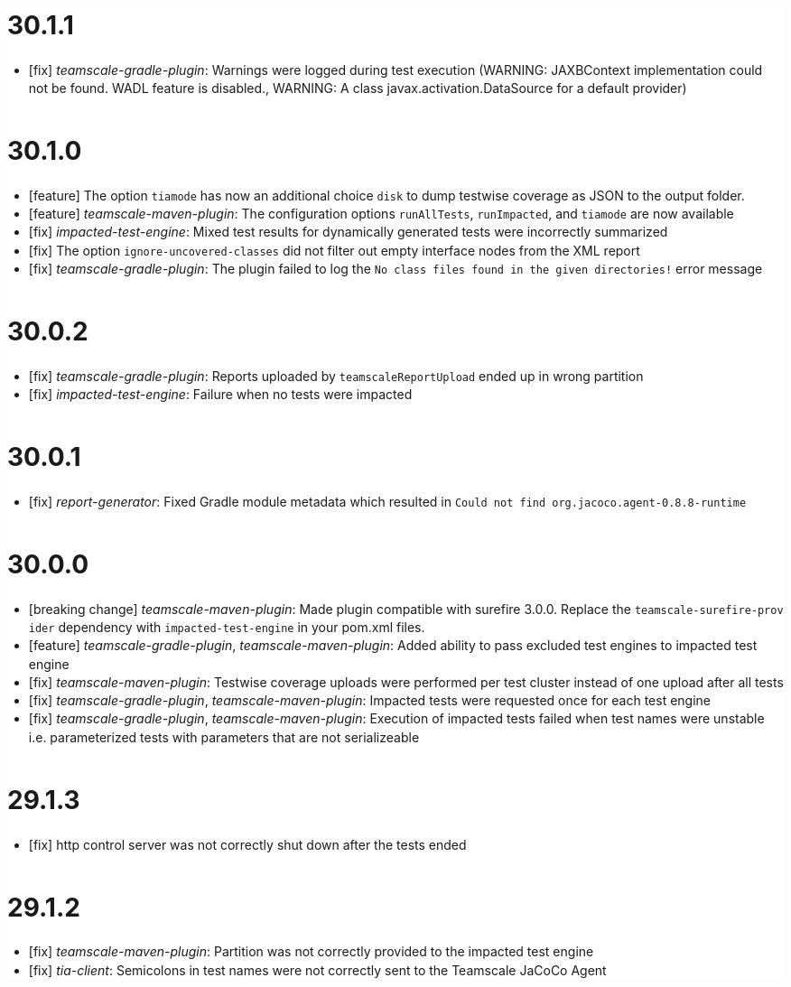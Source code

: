 # 30.1.1
- [fix] _teamscale-gradle-plugin_: Warnings were logged during test execution (WARNING: JAXBContext implementation could not be found. WADL feature is disabled., WARNING: A class javax.activation.DataSource for a default provider)

# 30.1.0
- [feature] The option `tiamode` has now an additional choice `disk` to dump testwise coverage as JSON to the output folder.
- [feature] _teamscale-maven-plugin_: The configuration options `runAllTests`, `runImpacted`, and `tiamode` are now available
- [fix] _impacted-test-engine_: Mixed test results for dynamically generated tests were incorrectly summarized
- [fix] The option `ignore-uncovered-classes` did not filter out empty interface nodes from the XML report 
- [fix] _teamscale-gradle-plugin_: The plugin failed to log the `No class files found in the given directories!` error message

# 30.0.2
- [fix] _teamscale-gradle-plugin_: Reports uploaded by `teamscaleReportUpload` ended up in wrong partition
- [fix] _impacted-test-engine_: Failure when no tests were impacted

# 30.0.1
- [fix] _report-generator_: Fixed Gradle module metadata which resulted in `Could not find org.jacoco.agent-0.8.8-runtime`

# 30.0.0
- [breaking change] _teamscale-maven-plugin_: Made plugin compatible with surefire 3.0.0. Replace the `teamscale-surefire-provider` dependency with `impacted-test-engine` in your pom.xml files.
- [feature] _teamscale-gradle-plugin_, _teamscale-maven-plugin_: Added ability to pass excluded test engines to impacted test engine
- [fix] _teamscale-maven-plugin_: Testwise coverage uploads were performed per test cluster instead of one upload after all tests
- [fix] _teamscale-gradle-plugin_, _teamscale-maven-plugin_: Impacted tests were requested once for each test engine
- [fix] _teamscale-gradle-plugin_, _teamscale-maven-plugin_: Execution of impacted tests failed when test names were unstable i.e. parameterized tests with parameters that are not serializeable

# 29.1.3
- [fix] http control server was not correctly shut down after the tests ended

# 29.1.2
- [fix] _teamscale-maven-plugin_: Partition was not correctly provided to the impacted test engine
- [fix] _tia-client_: Semicolons in test names were not correctly sent to the Teamscale JaCoCo Agent

